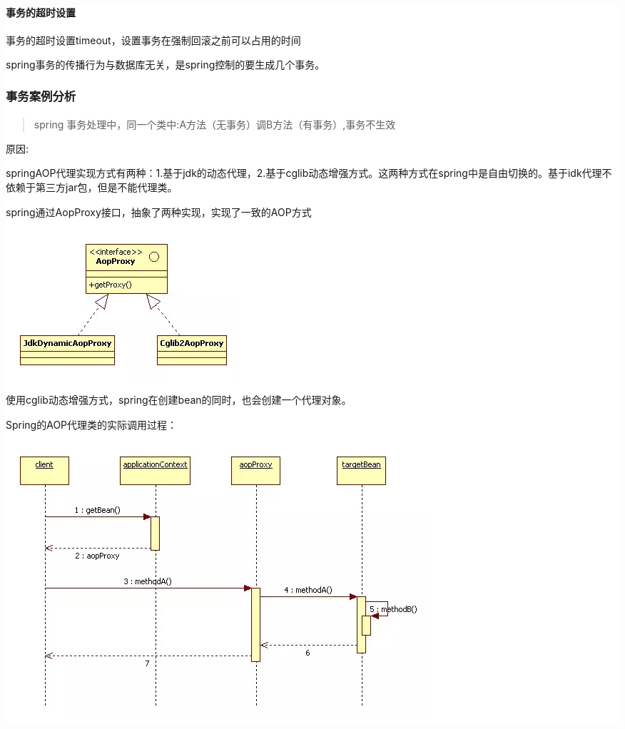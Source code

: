 #### 事务的超时设置

事务的超时设置timeout，设置事务在强制回滚之前可以占用的时间

spring事务的传播行为与数据库无关，是spring控制的要生成几个事务。

### 事务案例分析

> spring 事务处理中，同一个类中:A方法（无事务）调B方法（有事务）,事务不生效

原因:

springAOP代理实现方式有两种：1.基于jdk的动态代理，2.基于cglib动态增强方式。这两种方式在spring中是自由切换的。基于idk代理不依赖于第三方jar包，但是不能代理类。

spring通过AopProxy接口，抽象了两种实现，实现了一致的AOP方式

![](assets/spring-aopProxy.webp)

使用cglib动态增强方式，spring在创建bean的同时，也会创建一个代理对象。

Spring的AOP代理类的实际调用过程：

![](assets/spring-aop-produce.webp)
